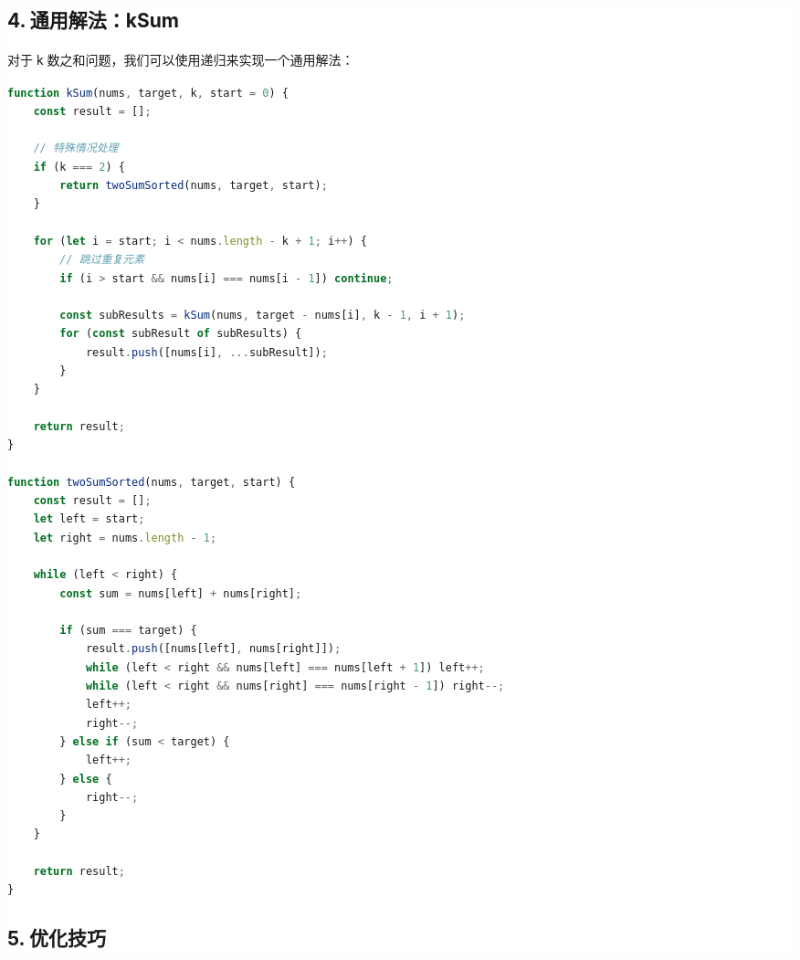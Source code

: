 ## 4. 通用解法：kSum

对于 k 数之和问题，我们可以使用递归来实现一个通用解法：

```javascript
function kSum(nums, target, k, start = 0) {
    const result = [];
    
    // 特殊情况处理
    if (k === 2) {
        return twoSumSorted(nums, target, start);
    }
    
    for (let i = start; i < nums.length - k + 1; i++) {
        // 跳过重复元素
        if (i > start && nums[i] === nums[i - 1]) continue;
        
        const subResults = kSum(nums, target - nums[i], k - 1, i + 1);
        for (const subResult of subResults) {
            result.push([nums[i], ...subResult]);
        }
    }
    
    return result;
}

function twoSumSorted(nums, target, start) {
    const result = [];
    let left = start;
    let right = nums.length - 1;
    
    while (left < right) {
        const sum = nums[left] + nums[right];
        
        if (sum === target) {
            result.push([nums[left], nums[right]]);
            while (left < right && nums[left] === nums[left + 1]) left++;
            while (left < right && nums[right] === nums[right - 1]) right--;
            left++;
            right--;
        } else if (sum < target) {
            left++;
        } else {
            right--;
        }
    }
    
    return result;
}
```

## 5. 优化技巧
